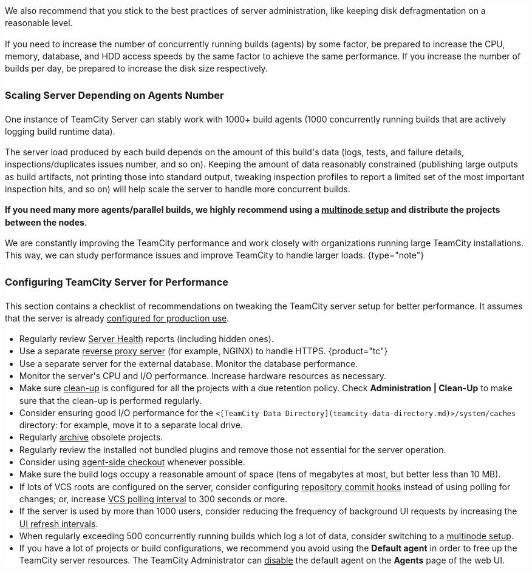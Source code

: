 We also recommend that you stick to the best practices of server administration, like keeping disk defragmentation on a reasonable level.

If you need to increase the number of concurrently running builds (agents) by some factor, be prepared to increase the CPU, memory, database, and HDD access speeds by the same factor to achieve the same performance. If you increase the number of builds per day, be prepared to increase the disk size respectively.

### Scaling Server Depending on Agents Number

One instance of TeamCity Server can stably work with 1000+ build agents (1000 concurrently running builds that are actively logging build runtime data).

The server load produced by each build depends on the amount of this build's data (logs, tests, and failure details, inspections/duplicates issues number, and so on). Keeping the amount of data reasonably constrained (publishing large outputs as build artifacts, not printing those into standard output, tweaking inspection profiles to report a limited set of the most important inspection hits, and so on) will help scale the server to handle more concurrent builds.

**If you need many more agents/parallel builds, we highly recommend using a [multinode setup](multinode-setup.md) and distribute the projects between the nodes**.

We are constantly improving the TeamCity performance and work closely with organizations running large TeamCity installations. This way, we can study performance issues and improve TeamCity to handle larger loads.
{type="note"}

### Configuring TeamCity Server for Performance

This section contains a checklist of recommendations on tweaking the TeamCity server setup for better performance. It assumes that the server is already [configured for production use](configure-server-installation.md#Configuring+Server+for+Production+Use).

* Regularly review [Server Health](server-health.md) reports (including hidden ones).
* Use a separate [reverse proxy server](how-to.md#Set+Up+TeamCity+behind+a+Proxy+Server) (for example, NGINX) to handle HTTPS.
{product="tc"}
* Use a separate server for the external database. Monitor the database performance.
* Monitor the server's CPU and I/O performance. Increase hardware resources as necessary.
* Make sure [clean-up](teamcity-data-clean-up.md) is configured for all the projects with a due retention policy. Check __Administration | Clean-Up__ to make sure that the clean-up is performed regularly.
* Consider ensuring good I/O performance for the `<[TeamCity Data Directory](teamcity-data-directory.md)>/system/caches` directory: for example, move it to a separate local drive.
* Regularly [archive](archiving-projects.md) obsolete projects.
* Regularly review the installed not bundled plugins and remove those not essential for the server operation.
* Consider using [agent-side checkout](vcs-checkout-mode.md) whenever possible.
* Make sure the build logs occupy a reasonable amount of space (tens of megabytes at most, but better less than 10 MB).
* If lots of VCS roots are configured on the server, consider configuring [repository commit hooks](configuring-vcs-post-commit-hooks-for-teamcity.md) instead of using polling for changes; or, increase [VCS polling interval](configuring-vcs-roots.md#Common+VCS+Root+Properties) to 300 seconds or more.
* If the server is used by more than 1000 users, consider reducing the frequency of background UI requests by increasing the [UI refresh intervals](teamcity-tweaks.md#Web+Page+Refresh+Interval).
* When regularly exceeding 500 concurrently running builds which log a lot of data, consider switching to a [multinode setup](multinode-setup.md).
* If you have a lot of projects or build configurations, we recommend you avoid using the __Default agent__ in order to free up the TeamCity server resources. The TeamCity Administrator can [disable](build-agents-configuration-and-maintenance.md#Enabling%2FDisabling+Agents+via+UI) the default agent on the __Agents__ page of the web UI.
